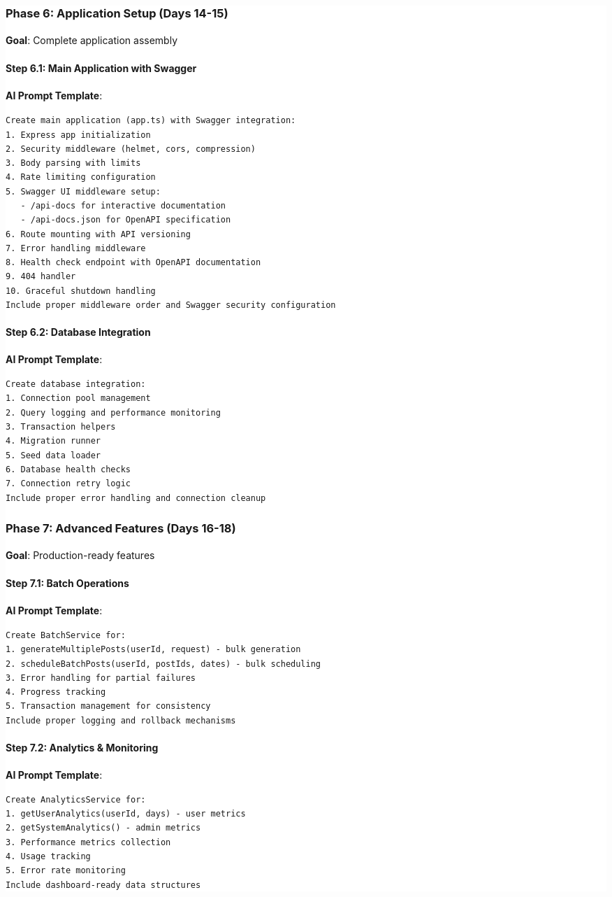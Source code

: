 ### Phase 6: Application Setup (Days 14-15)
**Goal**: Complete application assembly

#### Step 6.1: Main Application with Swagger
**AI Prompt Template**:
```
Create main application (app.ts) with Swagger integration:
1. Express app initialization
2. Security middleware (helmet, cors, compression)
3. Body parsing with limits
4. Rate limiting configuration
5. Swagger UI middleware setup:
   - /api-docs for interactive documentation
   - /api-docs.json for OpenAPI specification
6. Route mounting with API versioning
7. Error handling middleware
8. Health check endpoint with OpenAPI documentation
9. 404 handler
10. Graceful shutdown handling
Include proper middleware order and Swagger security configuration
```

#### Step 6.2: Database Integration
**AI Prompt Template**:
```
Create database integration:
1. Connection pool management
2. Query logging and performance monitoring
3. Transaction helpers
4. Migration runner
5. Seed data loader
6. Database health checks
7. Connection retry logic
Include proper error handling and connection cleanup
```

### Phase 7: Advanced Features (Days 16-18)
**Goal**: Production-ready features

#### Step 7.1: Batch Operations
**AI Prompt Template**:
```
Create BatchService for:
1. generateMultiplePosts(userId, request) - bulk generation
2. scheduleBatchPosts(userId, postIds, dates) - bulk scheduling
3. Error handling for partial failures
4. Progress tracking
5. Transaction management for consistency
Include proper logging and rollback mechanisms
```

#### Step 7.2: Analytics & Monitoring
**AI Prompt Template**:
```
Create AnalyticsService for:
1. getUserAnalytics(userId, days) - user metrics
2. getSystemAnalytics() - admin metrics
3. Performance metrics collection
4. Usage tracking
5. Error rate monitoring
Include dashboard-ready data structures
```
